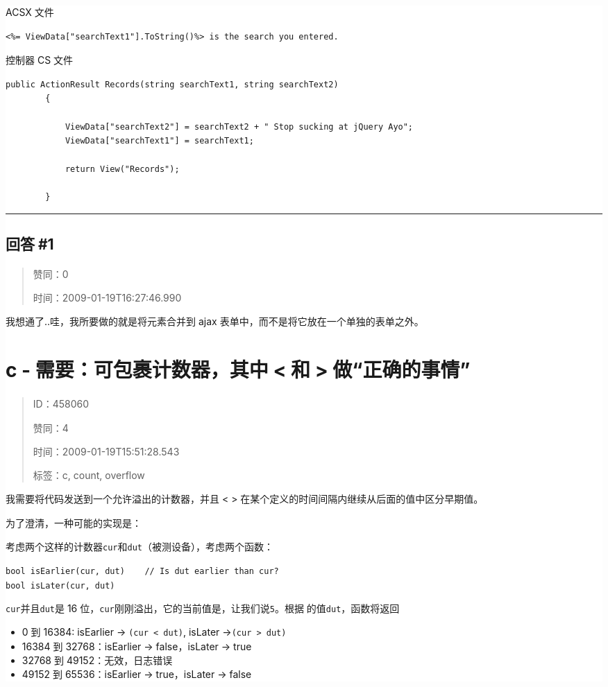 ```
```

ACSX 文件

```
<%= ViewData["searchText1"].ToString()%> is the search you entered. 
```

控制器 CS 文件

```
public ActionResult Records(string searchText1, string searchText2)
        {

            ViewData["searchText2"] = searchText2 + " Stop sucking at jQuery Ayo";
            ViewData["searchText1"] = searchText1;

            return View("Records");

        } 
```

* * *

## 回答 #1

> 赞同：0
> 
> 时间：2009-01-19T16:27:46.990

我想通了..哇，我所要做的就是将元素合并到 ajax 表单中，而不是将它放在一个单独的表单之外。

# c - 需要：可包裹计数器，其中 < 和 > 做“正确的事情”

> ID：458060
> 
> 赞同：4
> 
> 时间：2009-01-19T15:51:28.543
> 
> 标签：c, count, overflow

我需要将代码发送到一个允许溢出的计数器，并且 < > 在某个定义的时间间隔内继续从后面的值中区分早期值。

为了澄清，一种可能的实现是：

考虑两个这样的计数器`cur`和`dut`（被测设备），考虑两个函数：

```
bool isEarlier(cur, dut)    // Is dut earlier than cur?
bool isLater(cur, dut) 
```

`cur`并且`dut`是 16 位，`cur`刚刚溢出，它的当前值是，让我们说`5`。根据 的值`dut`，函数将返回

*   0 到 16384: isEarlier -> `(cur < dut)`, isLater ->`(cur > dut)`
*   16384 到 32768：isEarlier -> false，isLater -> true
*   32768 到 49152：无效，日志错误
*   49152 到 65536：isEarlier -> true，isLater -> false
